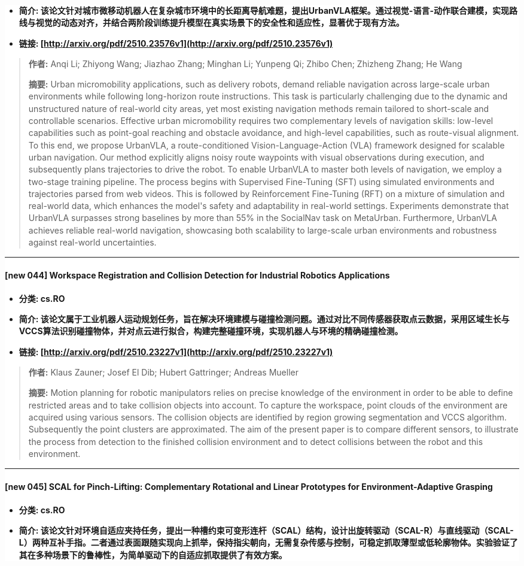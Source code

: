 - **简介: 该论文针对城市微移动机器人在复杂城市环境中的长距离导航难题，提出UrbanVLA框架。通过视觉-语言-动作联合建模，实现路线与视觉的动态对齐，并结合两阶段训练提升模型在真实场景下的安全性和适应性，显著优于现有方法。**

- **链接: [http://arxiv.org/pdf/2510.23576v1](http://arxiv.org/pdf/2510.23576v1)**

> **作者:** Anqi Li; Zhiyong Wang; Jiazhao Zhang; Minghan Li; Yunpeng Qi; Zhibo Chen; Zhizheng Zhang; He Wang
>
> **摘要:** Urban micromobility applications, such as delivery robots, demand reliable navigation across large-scale urban environments while following long-horizon route instructions. This task is particularly challenging due to the dynamic and unstructured nature of real-world city areas, yet most existing navigation methods remain tailored to short-scale and controllable scenarios. Effective urban micromobility requires two complementary levels of navigation skills: low-level capabilities such as point-goal reaching and obstacle avoidance, and high-level capabilities, such as route-visual alignment. To this end, we propose UrbanVLA, a route-conditioned Vision-Language-Action (VLA) framework designed for scalable urban navigation. Our method explicitly aligns noisy route waypoints with visual observations during execution, and subsequently plans trajectories to drive the robot. To enable UrbanVLA to master both levels of navigation, we employ a two-stage training pipeline. The process begins with Supervised Fine-Tuning (SFT) using simulated environments and trajectories parsed from web videos. This is followed by Reinforcement Fine-Tuning (RFT) on a mixture of simulation and real-world data, which enhances the model's safety and adaptability in real-world settings. Experiments demonstrate that UrbanVLA surpasses strong baselines by more than 55% in the SocialNav task on MetaUrban. Furthermore, UrbanVLA achieves reliable real-world navigation, showcasing both scalability to large-scale urban environments and robustness against real-world uncertainties.
>
---
#### [new 044] Workspace Registration and Collision Detection for Industrial Robotics Applications
- **分类: cs.RO**

- **简介: 该论文属于工业机器人运动规划任务，旨在解决环境建模与碰撞检测问题。通过对比不同传感器获取点云数据，采用区域生长与VCCS算法识别碰撞物体，并对点云进行拟合，构建完整碰撞环境，实现机器人与环境的精确碰撞检测。**

- **链接: [http://arxiv.org/pdf/2510.23227v1](http://arxiv.org/pdf/2510.23227v1)**

> **作者:** Klaus Zauner; Josef El Dib; Hubert Gattringer; Andreas Mueller
>
> **摘要:** Motion planning for robotic manipulators relies on precise knowledge of the environment in order to be able to define restricted areas and to take collision objects into account. To capture the workspace, point clouds of the environment are acquired using various sensors. The collision objects are identified by region growing segmentation and VCCS algorithm. Subsequently the point clusters are approximated. The aim of the present paper is to compare different sensors, to illustrate the process from detection to the finished collision environment and to detect collisions between the robot and this environment.
>
---
#### [new 045] SCAL for Pinch-Lifting: Complementary Rotational and Linear Prototypes for Environment-Adaptive Grasping
- **分类: cs.RO**

- **简介: 该论文针对环境自适应夹持任务，提出一种槽约束可变形连杆（SCAL）结构，设计出旋转驱动（SCAL-R）与直线驱动（SCAL-L）两种互补手指。二者通过表面跟随实现向上抓举，保持指尖朝向，无需复杂传感与控制，可稳定抓取薄型或低轮廓物体。实验验证了其在多种场景下的鲁棒性，为简单驱动下的自适应抓取提供了有效方案。**
